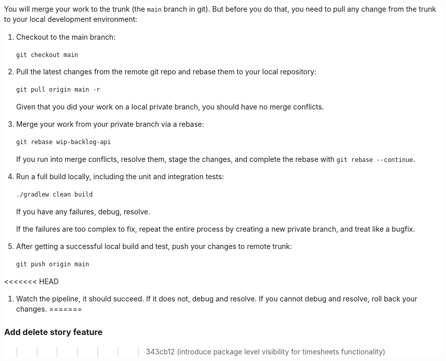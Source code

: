 You will merge your work to the trunk (the `main` branch in git).
But before you do that,
you need to pull any change from the trunk to your local development
environment:

1.  Checkout to the main branch:

    `git checkout main`

1.  Pull the latest changes from the remote git repo and rebase them
    to your local repository:

    `git pull origin main -r`

    Given that you did your work on a local private branch,
    you should have no merge conflicts.

1.  Merge your work from your private branch via a rebase:

    `git rebase wip-backlog-api`

    If you run into merge conflicts,
    resolve them,
    stage the changes,
    and complete the rebase with `git rebase --continue`.

1.  Run a full build locally, including the unit and integration tests:

    `./gradlew clean build`

    If you have any failures,
    debug,
    resolve.

    If the failures are too complex to fix,
    repeat the entire process by creating a new private branch,
    and treat like a bugfix.

1.  After getting a successful local build and test,
    push your changes to remote trunk:

    `git push origin main`

<<<<<<< HEAD
1.  Watch the pipeline,
    it should succeed.
    If it does not,
    debug and resolve.
    If you cannot debug and resolve,
    roll back your changes.
=======
### Add delete story feature
>>>>>>> 343cb12 (introduce package level visibility for timesheets functionality)
